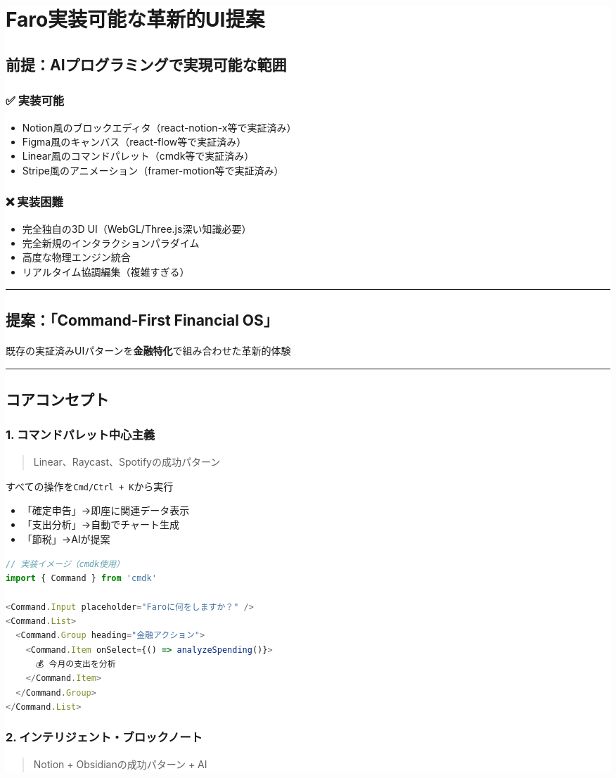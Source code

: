 # Faro実装可能な革新的UI提案

## 前提：AIプログラミングで実現可能な範囲

### ✅ 実装可能
- Notion風のブロックエディタ（react-notion-x等で実証済み）
- Figma風のキャンバス（react-flow等で実証済み）
- Linear風のコマンドパレット（cmdk等で実証済み）
- Stripe風のアニメーション（framer-motion等で実証済み）

### ❌ 実装困難
- 完全独自の3D UI（WebGL/Three.js深い知識必要）
- 完全新規のインタラクションパラダイム
- 高度な物理エンジン統合
- リアルタイム協調編集（複雑すぎる）

---

## 提案：「Command-First Financial OS」

既存の実証済みUIパターンを**金融特化**で組み合わせた革新的体験

---

## コアコンセプト

### 1. **コマンドパレット中心主義**
> Linear、Raycast、Spotifyの成功パターン

すべての操作を`Cmd/Ctrl + K`から実行
- 「確定申告」→即座に関連データ表示
- 「支出分析」→自動でチャート生成
- 「節税」→AIが提案

```typescript
// 実装イメージ（cmdk使用）
import { Command } from 'cmdk'

<Command.Input placeholder="Faroに何をしますか？" />
<Command.List>
  <Command.Group heading="金融アクション">
    <Command.Item onSelect={() => analyzeSpending()}>
      💰 今月の支出を分析
    </Command.Item>
  </Command.Group>
</Command.List>
```

### 2. **インテリジェント・ブロックノート**
> Notion + Obsidianの成功パターン + AI

